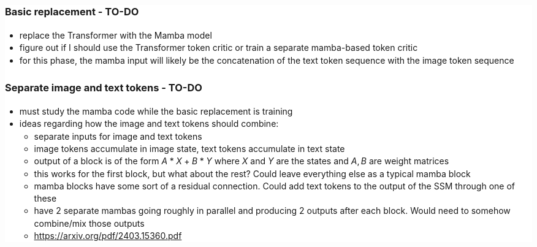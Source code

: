### Basic replacement - TO-DO
- replace the Transformer with the Mamba model
- figure out if I should use the Transformer token critic or train a separate mamba-based token critic
- for this phase, the mamba input will likely be the concatenation of the text token sequence with the image token sequence
### Separate image and text tokens - TO-DO
- must study the mamba code while the basic replacement is training
- ideas regarding how the image and text tokens should combine:
  - separate inputs for image and text tokens
  - image tokens accumulate in image state, text tokens accumulate in text state
  - output of a block is of the form $A*X+B*Y$ where $X$ and $Y$ are the states and $A, B$ are weight matrices
  - this works for the first block, but what about the rest? Could leave everything else as a typical mamba block
  - mamba blocks have some sort of a residual connection. Could add text tokens to the output of the SSM through one of these
  - have $2$ separate mambas going roughly in parallel and producing $2$ outputs after each block. Would need to somehow combine/mix those outputs 
  - https://arxiv.org/pdf/2403.15360.pdf
